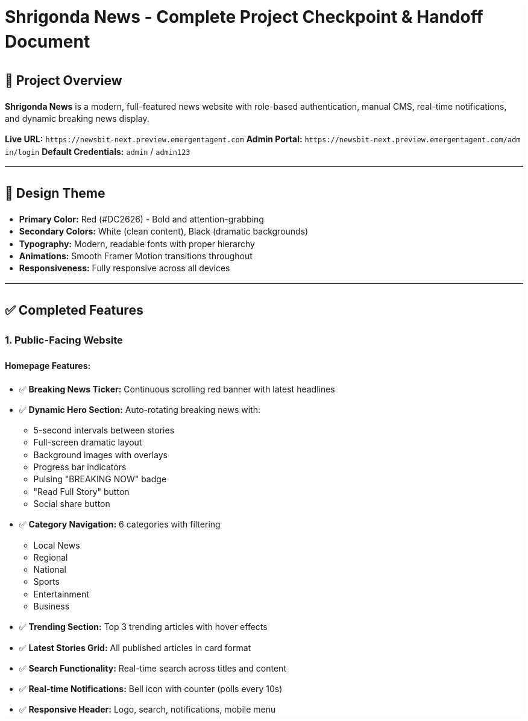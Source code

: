 # Shrigonda News - Complete Project Checkpoint & Handoff Document

## 🎯 Project Overview
**Shrigonda News** is a modern, full-featured news website with role-based authentication, manual CMS, real-time notifications, and dynamic breaking news display.

**Live URL:** `https://newsbit-next.preview.emergentagent.com`
**Admin Portal:** `https://newsbit-next.preview.emergentagent.com/admin/login`
**Default Credentials:** `admin` / `admin123`

---

## 🎨 Design Theme
- **Primary Color:** Red (#DC2626) - Bold and attention-grabbing
- **Secondary Colors:** White (clean content), Black (dramatic backgrounds)
- **Typography:** Modern, readable fonts with proper hierarchy
- **Animations:** Smooth Framer Motion transitions throughout
- **Responsiveness:** Fully responsive across all devices

---

## ✅ Completed Features

### 1. **Public-Facing Website**
#### Homepage Features:
- ✅ **Breaking News Ticker:** Continuous scrolling red banner with latest headlines
- ✅ **Dynamic Hero Section:** Auto-rotating breaking news with:
  - 5-second intervals between stories
  - Full-screen dramatic layout
  - Background images with overlays
  - Progress bar indicators
  - Pulsing "BREAKING NOW" badge
  - "Read Full Story" button
  - Social share button

- ✅ **Category Navigation:** 6 categories with filtering
  - Local News
  - Regional
  - National
  - Sports
  - Entertainment
  - Business

- ✅ **Trending Section:** Top 3 trending articles with hover effects
- ✅ **Latest Stories Grid:** All published articles in card format
- ✅ **Search Functionality:** Real-time search across titles and content
- ✅ **Real-time Notifications:** Bell icon with counter (polls every 10s)
- ✅ **Responsive Header:** Logo, search, notifications, mobile menu
